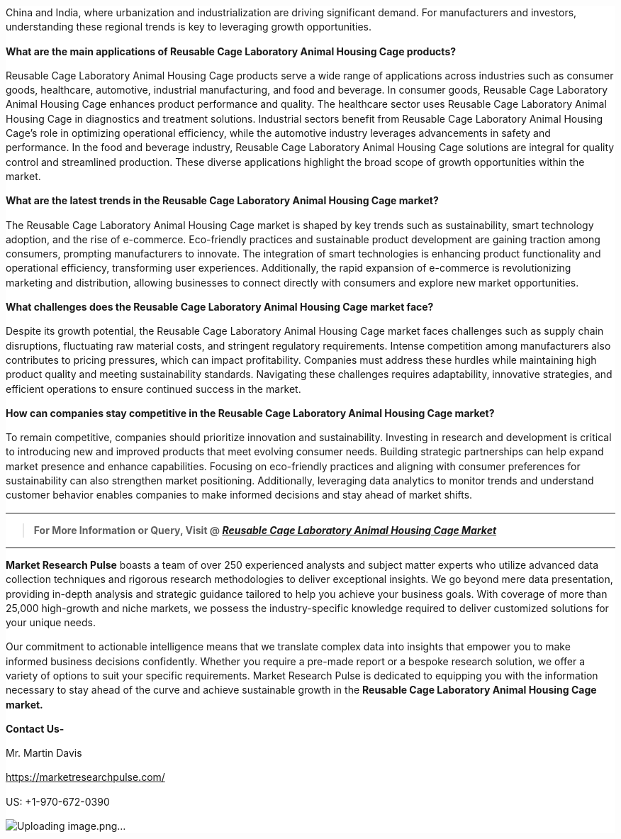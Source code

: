 China and India, where urbanization and industrialization are driving significant demand. For manufacturers and investors, understanding these regional trends is key to leveraging growth opportunities.</p><p><strong>What are the main applications of Reusable Cage Laboratory Animal Housing Cage products?</strong></p><p>Reusable Cage Laboratory Animal Housing Cage products serve a wide range of applications across industries such as consumer goods, healthcare, automotive, industrial manufacturing, and food and beverage. In consumer goods, Reusable Cage Laboratory Animal Housing Cage enhances product performance and quality. The healthcare sector uses Reusable Cage Laboratory Animal Housing Cage in diagnostics and treatment solutions. Industrial sectors benefit from Reusable Cage Laboratory Animal Housing Cage&rsquo;s role in optimizing operational efficiency, while the automotive industry leverages advancements in safety and performance. In the food and beverage industry, Reusable Cage Laboratory Animal Housing Cage solutions are integral for quality control and streamlined production. These diverse applications highlight the broad scope of growth opportunities within the market.</p><p><strong>What are the latest trends in the Reusable Cage Laboratory Animal Housing Cage market?</strong></p><p>The Reusable Cage Laboratory Animal Housing Cage market is shaped by key trends such as sustainability, smart technology adoption, and the rise of e-commerce. Eco-friendly practices and sustainable product development are gaining traction among consumers, prompting manufacturers to innovate. The integration of smart technologies is enhancing product functionality and operational efficiency, transforming user experiences. Additionally, the rapid expansion of e-commerce is revolutionizing marketing and distribution, allowing businesses to connect directly with consumers and explore new market opportunities.</p><p><strong>What challenges does the Reusable Cage Laboratory Animal Housing Cage market face?</strong></p><p>Despite its growth potential, the Reusable Cage Laboratory Animal Housing Cage market faces challenges such as supply chain disruptions, fluctuating raw material costs, and stringent regulatory requirements. Intense competition among manufacturers also contributes to pricing pressures, which can impact profitability. Companies must address these hurdles while maintaining high product quality and meeting sustainability standards. Navigating these challenges requires adaptability, innovative strategies, and efficient operations to ensure continued success in the market.</p><p><strong>How can companies stay competitive in the Reusable Cage Laboratory Animal Housing Cage market?</strong></p><p>To remain competitive, companies should prioritize innovation and sustainability. Investing in research and development is critical to introducing new and improved products that meet evolving consumer needs. Building strategic partnerships can help expand market presence and enhance capabilities. Focusing on eco-friendly practices and aligning with consumer preferences for sustainability can also strengthen market positioning. Additionally, leveraging data analytics to monitor trends and understand customer behavior enables companies to make informed decisions and stay ahead of market shifts.</p><hr /><blockquote><p><strong>For More Information or Query, Visit @&nbsp;<em><a href="https://marketresearchpulse.com/report/91582/reusable-cage-laboratory-animal-housing-cage-market?utm_source=Linkedin&utm_medium=029">Reusable Cage Laboratory Animal Housing Cage Market</a></em></strong></p></blockquote><hr /><p><strong>Market Research Pulse</strong> boasts a team of over 250 experienced analysts and subject matter experts who utilize advanced data collection techniques and rigorous research methodologies to deliver exceptional insights. We go beyond mere data presentation, providing in-depth analysis and strategic guidance tailored to help you achieve your business goals. With coverage of more than 25,000 high-growth and niche markets, we possess the industry-specific knowledge required to deliver customized solutions for your unique needs.</p><p>Our commitment to actionable intelligence means that we translate complex data into insights that empower you to make informed business decisions confidently. Whether you require a pre-made report or a bespoke research solution, we offer a variety of options to suit your specific requirements. Market Research Pulse is dedicated to equipping you with the information necessary to stay ahead of the curve and achieve sustainable growth in the <strong>Reusable Cage Laboratory Animal Housing Cage market.</strong></p><p><strong>Contact Us-</strong></p><p>Mr. Martin Davis</p><p>https://marketresearchpulse.com/</p><p>US: +1-970-672-0390</p>
![Uploading image.png…]()
